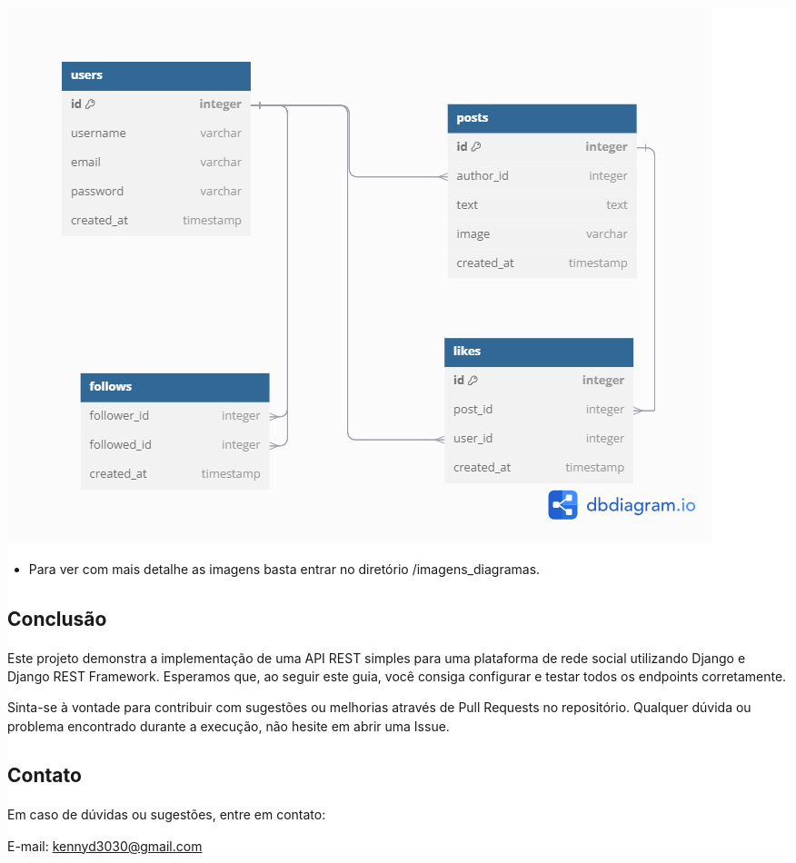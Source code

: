 ![Diagrama ERD do Projeto](./imagens_diagramas/Untitled%20(1).png)

- Para ver com mais detalhe as imagens basta entrar no diretório /imagens_diagramas.

## Conclusão
Este projeto demonstra a implementação de uma API REST simples para uma plataforma de rede social utilizando Django e Django REST Framework. Esperamos que, ao seguir este guia, você consiga configurar e testar todos os endpoints corretamente.

Sinta-se à vontade para contribuir com sugestões ou melhorias através de Pull Requests no repositório. Qualquer dúvida ou problema encontrado durante a execução, não hesite em abrir uma Issue.

## Contato
Em caso de dúvidas ou sugestões, entre em contato:

E-mail: kennyd3030@gmail.com

